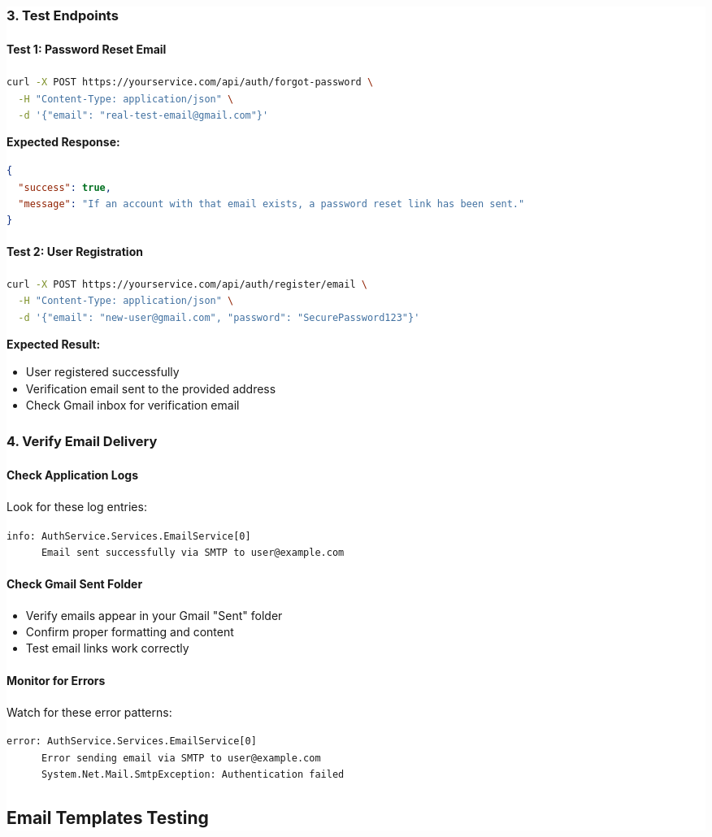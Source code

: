 ### 3. Test Endpoints

#### Test 1: Password Reset Email
```bash
curl -X POST https://yourservice.com/api/auth/forgot-password \
  -H "Content-Type: application/json" \
  -d '{"email": "real-test-email@gmail.com"}'
```

**Expected Response:**
```json
{
  "success": true,
  "message": "If an account with that email exists, a password reset link has been sent."
}
```

#### Test 2: User Registration
```bash
curl -X POST https://yourservice.com/api/auth/register/email \
  -H "Content-Type: application/json" \
  -d '{"email": "new-user@gmail.com", "password": "SecurePassword123"}'
```

**Expected Result:**
- User registered successfully
- Verification email sent to the provided address
- Check Gmail inbox for verification email

### 4. Verify Email Delivery

#### Check Application Logs
Look for these log entries:
```
info: AuthService.Services.EmailService[0]
      Email sent successfully via SMTP to user@example.com
```

#### Check Gmail Sent Folder
- Verify emails appear in your Gmail "Sent" folder
- Confirm proper formatting and content
- Test email links work correctly

#### Monitor for Errors
Watch for these error patterns:
```
error: AuthService.Services.EmailService[0]
      Error sending email via SMTP to user@example.com
      System.Net.Mail.SmtpException: Authentication failed
```

## Email Templates Testing
